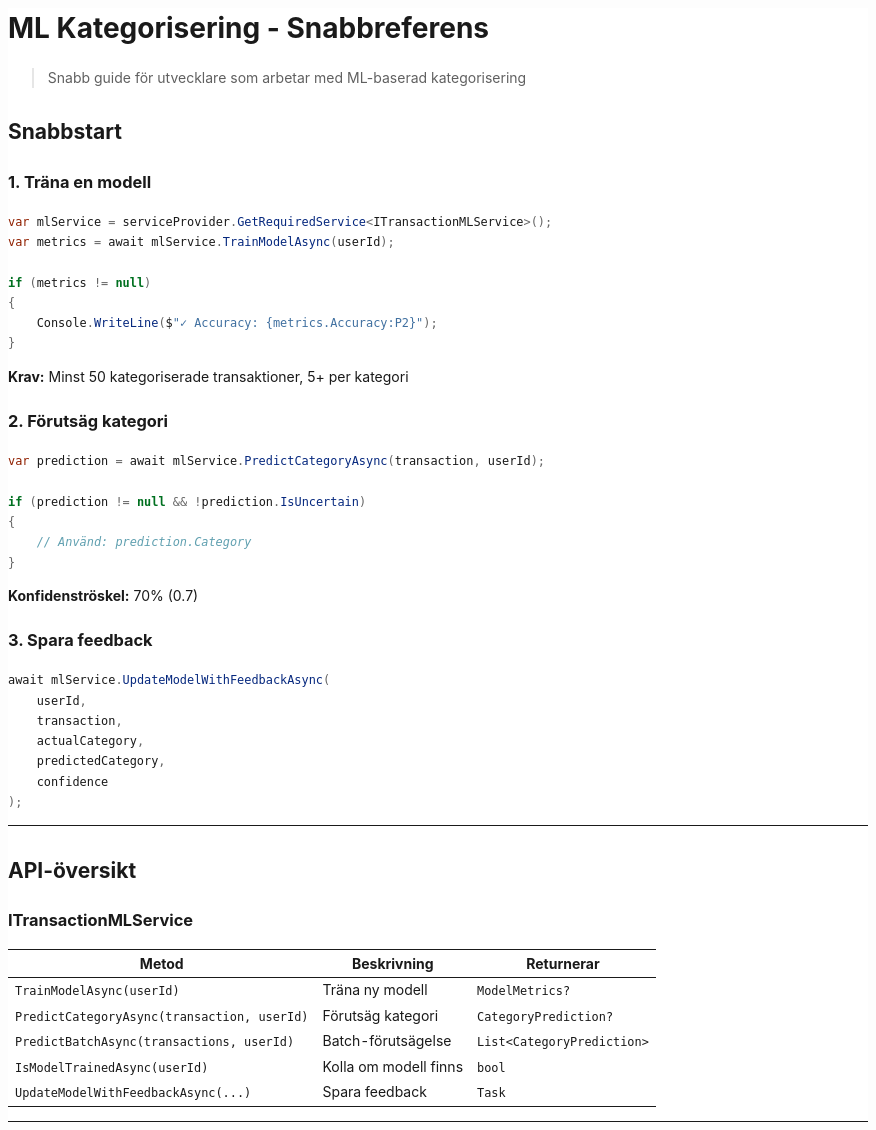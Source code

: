# ML Kategorisering - Snabbreferens

> Snabb guide för utvecklare som arbetar med ML-baserad kategorisering

## Snabbstart

### 1. Träna en modell

```csharp
var mlService = serviceProvider.GetRequiredService<ITransactionMLService>();
var metrics = await mlService.TrainModelAsync(userId);

if (metrics != null)
{
    Console.WriteLine($"✓ Accuracy: {metrics.Accuracy:P2}");
}
```

**Krav:** Minst 50 kategoriserade transaktioner, 5+ per kategori

### 2. Förutsäg kategori

```csharp
var prediction = await mlService.PredictCategoryAsync(transaction, userId);

if (prediction != null && !prediction.IsUncertain)
{
    // Använd: prediction.Category
}
```

**Konfidenströskel:** 70% (0.7)

### 3. Spara feedback

```csharp
await mlService.UpdateModelWithFeedbackAsync(
    userId, 
    transaction, 
    actualCategory,
    predictedCategory, 
    confidence
);
```

---

## API-översikt

### ITransactionMLService

| Metod | Beskrivning | Returnerar |
|-------|-------------|------------|
| `TrainModelAsync(userId)` | Träna ny modell | `ModelMetrics?` |
| `PredictCategoryAsync(transaction, userId)` | Förutsäg kategori | `CategoryPrediction?` |
| `PredictBatchAsync(transactions, userId)` | Batch-förutsägelse | `List<CategoryPrediction>` |
| `IsModelTrainedAsync(userId)` | Kolla om modell finns | `bool` |
| `UpdateModelWithFeedbackAsync(...)` | Spara feedback | `Task` |

---